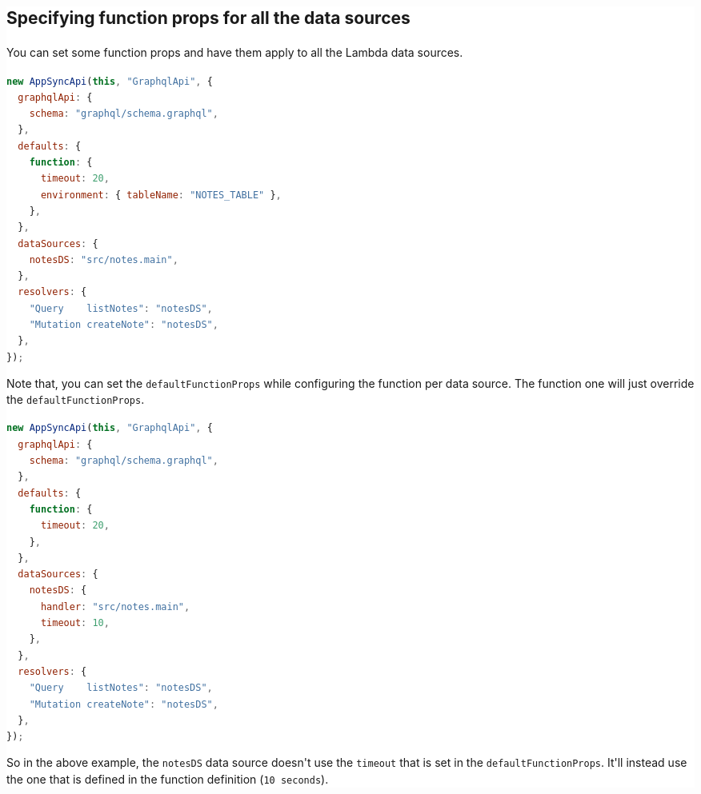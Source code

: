 ## Specifying function props for all the data sources

You can set some function props and have them apply to all the Lambda data sources.

```js {5-8}
new AppSyncApi(this, "GraphqlApi", {
  graphqlApi: {
    schema: "graphql/schema.graphql",
  },
  defaults: {
    function: {
      timeout: 20,
      environment: { tableName: "NOTES_TABLE" },
    },
  },
  dataSources: {
    notesDS: "src/notes.main",
  },
  resolvers: {
    "Query    listNotes": "notesDS",
    "Mutation createNote": "notesDS",
  },
});
```

Note that, you can set the `defaultFunctionProps` while configuring the function per data source. The function one will just override the `defaultFunctionProps`.

```js {5-7,11}
new AppSyncApi(this, "GraphqlApi", {
  graphqlApi: {
    schema: "graphql/schema.graphql",
  },
  defaults: {
    function: {
      timeout: 20,
    },
  },
  dataSources: {
    notesDS: {
      handler: "src/notes.main",
      timeout: 10,
    },
  },
  resolvers: {
    "Query    listNotes": "notesDS",
    "Mutation createNote": "notesDS",
  },
});
```

So in the above example, the `notesDS` data source doesn't use the `timeout` that is set in the `defaultFunctionProps`. It'll instead use the one that is defined in the function definition (`10 seconds`).
